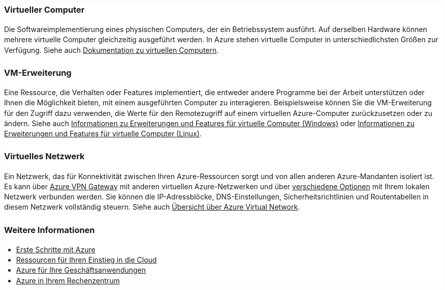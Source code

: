 ### <a name="vm"></a>Virtueller Computer
Die Softwareimplementierung eines physischen Computers, der ein Betriebssystem ausführt. Auf derselben Hardware können mehrere virtuelle Computer gleichzeitig ausgeführt werden. In Azure stehen virtuelle Computer in unterschiedlichsten Größen zur Verfügung. Siehe auch [Dokumentation zu virtuellen Computern](https://azure.microsoft.com/documentation/services/virtual-machines/).

### <a name="vm-extension"></a>VM-Erweiterung
Eine Ressource, die Verhalten oder Features implementiert, die entweder andere Programme bei der Arbeit unterstützen oder Ihnen die Möglichkeit bieten, mit einem ausgeführten Computer zu interagieren. Beispielsweise können Sie die VM-Erweiterung für den Zugriff dazu verwenden, die Werte für den Remotezugriff auf einem virtuellen Azure-Computer zurückzusetzen oder zu ändern. Siehe auch [Informationen zu Erweiterungen und Features für virtuelle Computer (Windows)](virtual-machines/virtual-machines-windows-extensions-features.md) oder [Informationen zu Erweiterungen und Features für virtuelle Computer (Linux)](virtual-machines/virtual-machines-linux-extensions-features.md).

### <a name="vnet"></a>Virtuelles Netzwerk
Ein Netzwerk, das für Konnektivität zwischen Ihren Azure-Ressourcen sorgt und von allen anderen Azure-Mandanten isoliert ist. Es kann über [Azure VPN Gateway](vpn-gateway/vpn-gateway-about-vpngateways.md) mit anderen virtuellen Azure-Netzwerken und über [verschiedene Optionen](./vpn-gateway/vpn-gateway-cross-premises-options.md) mit Ihrem lokalen Netzwerk verbunden werden. Sie können die IP-Adressblöcke, DNS-Einstellungen, Sicherheitsrichtlinien und Routentabellen in diesem Netzwerk vollständig steuern. Siehe auch [Übersicht über Azure Virtual Network](virtual-network/virtual-networks-overview.md).

### **Weitere Informationen**
* [Erste Schritte mit Azure](https://azure.microsoft.com/get-started/)
* [Ressourcen für Ihren Einstieg in die Cloud](https://azure.microsoft.com/resources/)
* [Azure für Ihre Geschäftsanwendungen](https://azure.microsoft.com/overview/business-apps-on-azure/)
* [Azure in Ihrem Rechenzentrum](https://azure.microsoft.com/overview/business-apps-on-azure/)

